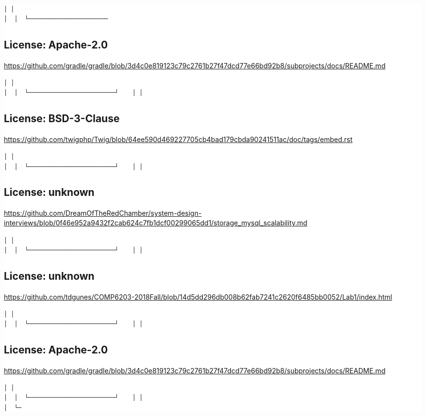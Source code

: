 ```
│ │
│  │  └───────────────────────
```


## License: Apache-2.0
https://github.com/gradle/gradle/blob/3d4c0e819123c79c2761b27f47dcd77e66bd92b8/subprojects/docs/README.md

```
│ │
│  │  └─────────────────────────┘    │ │
```


## License: BSD-3-Clause
https://github.com/twigphp/Twig/blob/64ee590d469227705cb4bad179cbda90241511ac/doc/tags/embed.rst

```
│ │
│  │  └─────────────────────────┘    │ │
```


## License: unknown
https://github.com/DreamOfTheRedChamber/system-design-interviews/blob/0f46e952a9432f2cab624c7fb1dcf00299065dd1/storage_mysql_scalability.md

```
│ │
│  │  └─────────────────────────┘    │ │
```


## License: unknown
https://github.com/tdgunes/COMP6203-2018Fall/blob/14d5dd296db008b62fab7241c2620f6485bb0052/Lab1/index.html

```
│ │
│  │  └─────────────────────────┘    │ │
```


## License: Apache-2.0
https://github.com/gradle/gradle/blob/3d4c0e819123c79c2761b27f47dcd77e66bd92b8/subprojects/docs/README.md

```
│ │
│  │  └─────────────────────────┘    │ │
│  └─
```
